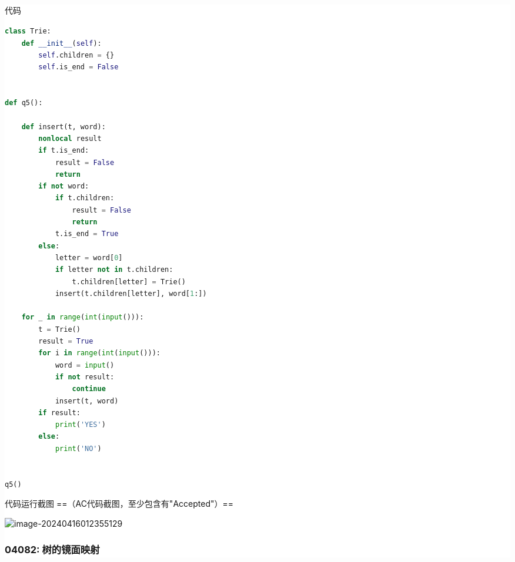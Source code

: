 
代码

```python
class Trie:
    def __init__(self):
        self.children = {}
        self.is_end = False


def q5():

    def insert(t, word):
        nonlocal result
        if t.is_end:
            result = False
            return
        if not word:
            if t.children:
                result = False
                return
            t.is_end = True
        else:
            letter = word[0]
            if letter not in t.children:
                t.children[letter] = Trie()
            insert(t.children[letter], word[1:])

    for _ in range(int(input())):
        t = Trie()
        result = True
        for i in range(int(input())):
            word = input()
            if not result:
                continue
            insert(t, word)
        if result:
            print('YES')
        else:
            print('NO')


q5()
```



代码运行截图 ==（AC代码截图，至少包含有"Accepted"）==

![image-20240416012355129](C:\Users\lph\AppData\Roaming\Typora\typora-user-images\image-20240416012355129.png)



### 04082: 树的镜面映射
